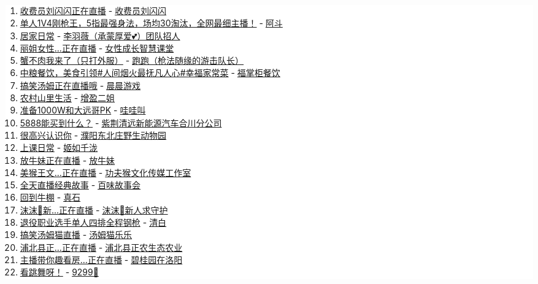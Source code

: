 1. [收费员刘闪闪正在直播](https://webcast.amemv.com/webcast/reflow/7081172212031507239) - [收费员刘闪闪](https://www.iesdouyin.com/share/user/597741944969239?sec_uid=MS4wLjABAAAAFxVsIhpBg98oyZKNauCFoFpi3x90QH3hTpbWW5j-F4c)
1. [单人1V4刚枪王，5指最强身法，场均30淘汰，全网最细主播！](https://webcast.amemv.com/webcast/reflow/7081170199549971214) - [阿斗](https://www.iesdouyin.com/share/user/3738797735945117?sec_uid=MS4wLjABAAAA5TCFUYcDMKMmVZ44Bot9hpvktTagc5UsgQK_DuwfLcXpm7Lhrk8Pnauaa0B7tDKp)
1. [居家日常](https://webcast.amemv.com/webcast/reflow/7081168371978341120) - [李羽薇（承蒙厚爱💕）团队招人](https://www.iesdouyin.com/share/user/109826316020?sec_uid=MS4wLjABAAAAMGJMHJ-QEC5F-_KTMftT8K1nko1PRmDnPZA7XallBhI)
1. [丽姐女性...正在直播](https://webcast.amemv.com/webcast/reflow/7081128554209217320) - [女性成长智慧课堂](https://www.iesdouyin.com/share/user/2928748359068429?sec_uid=MS4wLjABAAAADu1H7AWfIMW4dxDIlxvCMLiGXnYEkLu2HPs6E1uIUnRw8PdmcLL9smvNsGvqrXZM)
1. [蟹不肉我来了（只打外服）](https://webcast.amemv.com/webcast/reflow/7081146201361500958) - [跑跑（枪法随缘的游击队长）](https://www.iesdouyin.com/share/user/106004279994670?sec_uid=MS4wLjABAAAAPL6Qu6KqIzQY1eq9Sa4-QsKkE6CTpjAI8xu7GUzBtHE)
1. [中粮餐饮，美食引领#人间烟火最抚凡人心#幸福家常菜](https://webcast.amemv.com/webcast/reflow/7081157012762987304) - [福掌柜餐饮](https://www.iesdouyin.com/share/user/101244299011?sec_uid=MS4wLjABAAAAPzbo7I8H-RiqtpMcQGj2RxRrWEeGV_BG1sQp8H6-rZg)
1. [搞笑汤姆正在直播哦](https://webcast.amemv.com/webcast/reflow/7081130578430528292) - [晨晨游戏](https://www.iesdouyin.com/share/user/99645969781?sec_uid=MS4wLjABAAAATdURkIt1xyevHjt_C9kvrND-MqJrl6kjNTcWDzg8NFc)
1. [农村山里生活](https://webcast.amemv.com/webcast/reflow/7081147429197728516) - [增盈二姐](https://www.iesdouyin.com/share/user/64306745111?sec_uid=MS4wLjABAAAAfzMzHnQSBfjI0EWqzHXvx5f6zXspCpx7bg2V2EG_UFk)
1. [准备1000W和大远哥PK](https://webcast.amemv.com/webcast/reflow/7081173528434739998) - [哇哇叫](https://www.iesdouyin.com/share/user/1099934903573496?sec_uid=MS4wLjABAAAABIlXnS1cUbF4VVYU0f-tvaU4M9qN498jm57hlaRbf8CCEFnXpMAS81Br7YLR2K9j)
1. [5888能买到什么？](https://webcast.amemv.com/webcast/reflow/7081170733207997221) - [紫荆清远新能源汽车合川分公司](https://www.iesdouyin.com/share/user/994426301974712?sec_uid=MS4wLjABAAAAW-O0eOc2u7-Lza6AUmTNomiGdssdA1VFvYMRRmZKB40)
1. [很高兴认识你](https://webcast.amemv.com/webcast/reflow/7081166662019353378) - [濮阳东北庄野生动物园](https://www.iesdouyin.com/share/user/369891164300968?sec_uid=MS4wLjABAAAA7XvEBMhduP44B0_E3grMzUQ1KpAyT-HUG8K-dcbdqR4)
1. [上课日常](https://webcast.amemv.com/webcast/reflow/7081165052270709537) - [姬如千泷](https://www.iesdouyin.com/share/user/3351760065008846?sec_uid=MS4wLjABAAAAgw-C7GFq4isEneNPXtmwgiS_UHwV0uUISavQtCybheSs6GxgN_3NX9Wlfx49ERYC)
1. [放牛妹正在直播](https://webcast.amemv.com/webcast/reflow/7081134140904885000) - [放牛妹](https://www.iesdouyin.com/share/user/1006777279981303?sec_uid=MS4wLjABAAAAFuYv6FbyYCb2xixPdLcPmr8aTGLF8xmJSQXRQodWGxUR_GWyT1VL0kO4WoDsRAiz)
1. [美猴王文...正在直播](https://webcast.amemv.com/webcast/reflow/7081164197106649864) - [功夫猴文化传媒工作室](https://www.iesdouyin.com/share/user/1503772840043976?sec_uid=MS4wLjABAAAAxQz43mi5O4e49twNxYahAG619VilGLz9kC3MOiB4ruhhtTS0nskEcD3JdLcYpyUF)
1. [全天直播经典故事](https://webcast.amemv.com/webcast/reflow/7081080381876865823) - [百味故事会](https://www.iesdouyin.com/share/user/2977896004334428?sec_uid=MS4wLjABAAAAOCn1X65WK8kfuLCO-L1vElkVO_2_0wKWvLuje1OfKPQ1DzDOqEKNl6R0okAJ6M5q)
1. [回到牛棚](https://webcast.amemv.com/webcast/reflow/7081128145675504391) - [真石](https://www.iesdouyin.com/share/user/4213808124921396?sec_uid=MS4wLjABAAAAO9GXhzC-xO32KZ6ChQjVBtzTK-ez5cN5xifkz4j5KRyJLxSPq2VcxDYPLS4U5Ulq)
1. [沫沫🌈新...正在直播](https://webcast.amemv.com/webcast/reflow/7081173025642662692) - [沫沫🌈新人求守护](https://www.iesdouyin.com/share/user/73479788676?sec_uid=MS4wLjABAAAALg8Y15-ep9TQIIcEC2PQF6WcGi8v7TRO0QedN3VKHz8)
1. [退役职业选手单人四排全程钢枪](https://webcast.amemv.com/webcast/reflow/7081139765826882340) - [清白](https://www.iesdouyin.com/share/user/109490978056?sec_uid=MS4wLjABAAAA-eXJ-IobJfIaveOgMZARK9yYzHSTOu1KAgGONxIAkj8)
1. [搞笑汤姆猫直播](https://webcast.amemv.com/webcast/reflow/7081094666187328269) - [汤姆猫乐乐](https://www.iesdouyin.com/share/user/1635669538773342?sec_uid=MS4wLjABAAAAuv8__GEuLkh4g8-v2RwuRB6AKacv_dfpJ3jbxs4yh9Z3uRUIzVg_ErXEpteeKyCG)
1. [浦北县正...正在直播](https://webcast.amemv.com/webcast/reflow/7081165399957490463) - [浦北县正农生态农业](https://www.iesdouyin.com/share/user/4406448183064964?sec_uid=MS4wLjABAAAAySLTCHPY664CFMDVlHIVQjo9Ha_bFSNlqlSfjBm_8XjDAp_wd2Khoq8sjlXHh_pP)
1. [主播带你趣看房…正在直播](https://webcast.amemv.com/webcast/reflow/7081153669642636070) - [碧桂园在洛阳](https://www.iesdouyin.com/share/user/105519686667?sec_uid=MS4wLjABAAAAYM9bXTe1RDcXx6xQ7-WeRbEx4zwtoQDX4yh1H69g5Wc)
1. [看跳舞呀！](https://webcast.amemv.com/webcast/reflow/7081155638118009630) - [9299🌸](https://www.iesdouyin.com/share/user/3060682999732894?sec_uid=MS4wLjABAAAA1V1TUfBxn3rTGNQHzVgnJ6VQoGliNBBY9juh5JR_1H-8Xhk5M62C4mviMNu-hjBH)